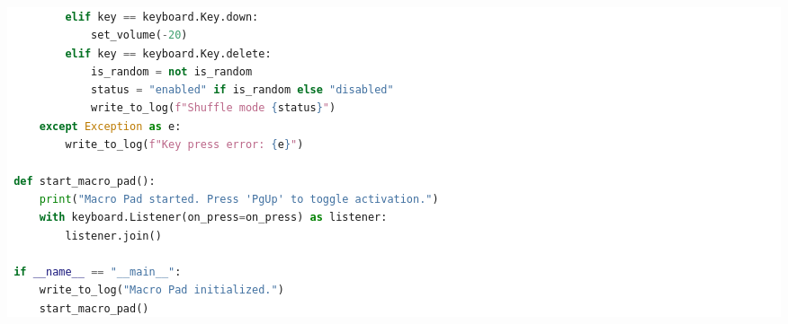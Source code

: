    ```python
            elif key == keyboard.Key.down:
                set_volume(-20)
            elif key == keyboard.Key.delete:
                is_random = not is_random
                status = "enabled" if is_random else "disabled"
                write_to_log(f"Shuffle mode {status}")
        except Exception as e:
            write_to_log(f"Key press error: {e}")
    
    def start_macro_pad():
        print("Macro Pad started. Press 'PgUp' to toggle activation.")
        with keyboard.Listener(on_press=on_press) as listener:
            listener.join()
    
    if __name__ == "__main__":
        write_to_log("Macro Pad initialized.")
        start_macro_pad()
